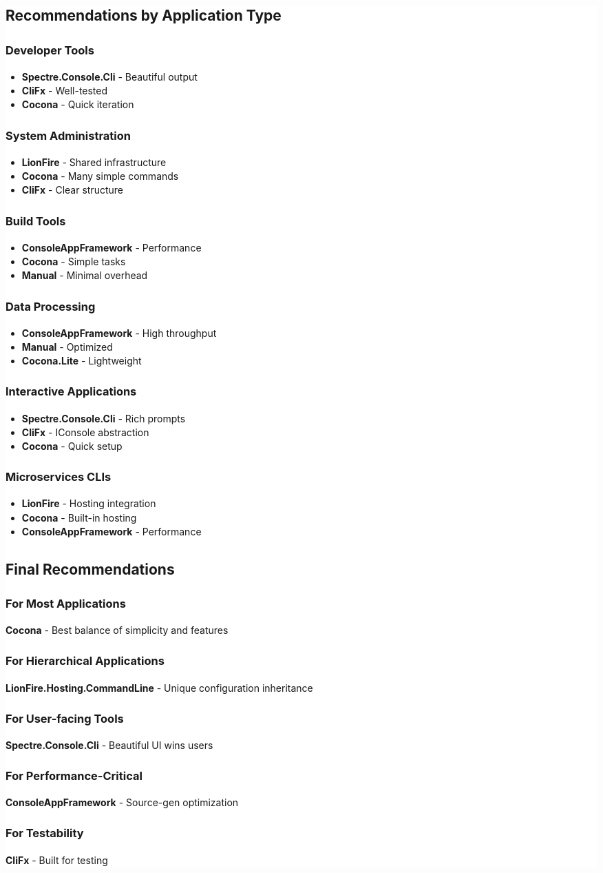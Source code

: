 ## Recommendations by Application Type

### Developer Tools
- **Spectre.Console.Cli** - Beautiful output
- **CliFx** - Well-tested
- **Cocona** - Quick iteration

### System Administration
- **LionFire** - Shared infrastructure
- **Cocona** - Many simple commands
- **CliFx** - Clear structure

### Build Tools
- **ConsoleAppFramework** - Performance
- **Cocona** - Simple tasks
- **Manual** - Minimal overhead

### Data Processing
- **ConsoleAppFramework** - High throughput
- **Manual** - Optimized
- **Cocona.Lite** - Lightweight

### Interactive Applications
- **Spectre.Console.Cli** - Rich prompts
- **CliFx** - IConsole abstraction
- **Cocona** - Quick setup

### Microservices CLIs
- **LionFire** - Hosting integration
- **Cocona** - Built-in hosting
- **ConsoleAppFramework** - Performance

## Final Recommendations

### For Most Applications
**Cocona** - Best balance of simplicity and features

### For Hierarchical Applications
**LionFire.Hosting.CommandLine** - Unique configuration inheritance

### For User-facing Tools
**Spectre.Console.Cli** - Beautiful UI wins users

### For Performance-Critical
**ConsoleAppFramework** - Source-gen optimization

### For Testability
**CliFx** - Built for testing
